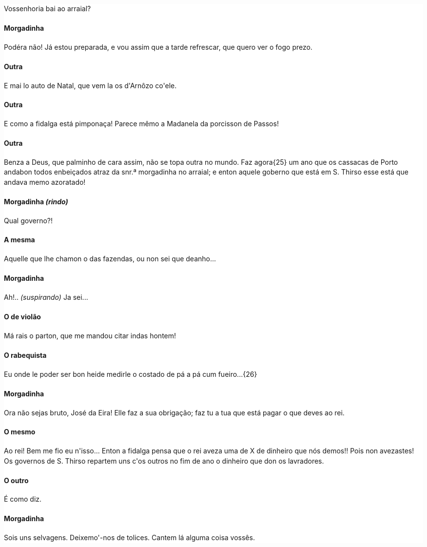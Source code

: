 Vossenhoria bai ao arraial?

#### Morgadinha

Podéra não! Já estou preparada, e vou assim que a tarde refrescar, que quero ver o fogo prezo.

#### Outra

E mai lo auto de Natal, que vem la os d'Arnôzo co'ele.

#### Outra

E como a fidalga está pimponaça! Parece mêmo a Madanela da porcisson de Passos!

#### Outra

Benza a Deus, que palminho de cara assim, não se topa outra no mundo. Faz agora{25} um ano que os cassacas de Porto andabon todos enbeiçados atraz da snr.ª morgadinha no arraial; e enton aquele goberno que está em S. Thirso esse está que andava memo azoratado!

#### Morgadinha _(rindo)_

Qual governo?!

#### A mesma

Aquelle que lhe chamon o das fazendas, ou non sei que deanho...

#### Morgadinha

Ah!.. _(suspirando)_ Ja sei...

#### O de violão

Má rais o parton, que me mandou citar indas hontem!

#### O rabequista

Eu onde le poder ser bon heide medirle o costado de pá a pá cum fueiro...{26}

#### Morgadinha

Ora não sejas bruto, José da Eira! Elle faz a sua obrigação; faz tu a tua que está pagar o que deves ao rei.

#### O mesmo

Ao rei! Bem me fio eu n'isso... Enton a fidalga pensa que o rei aveza uma de X de dinheiro que nós demos!! Pois non avezastes! Os governos de S. Thirso repartem uns c'os outros no fim de ano o dinheiro que don os lavradores.

#### O outro

É como diz.

#### Morgadinha

Sois uns selvagens. Deixemo'-nos de tolices. Cantem lá alguma coisa vossês.
